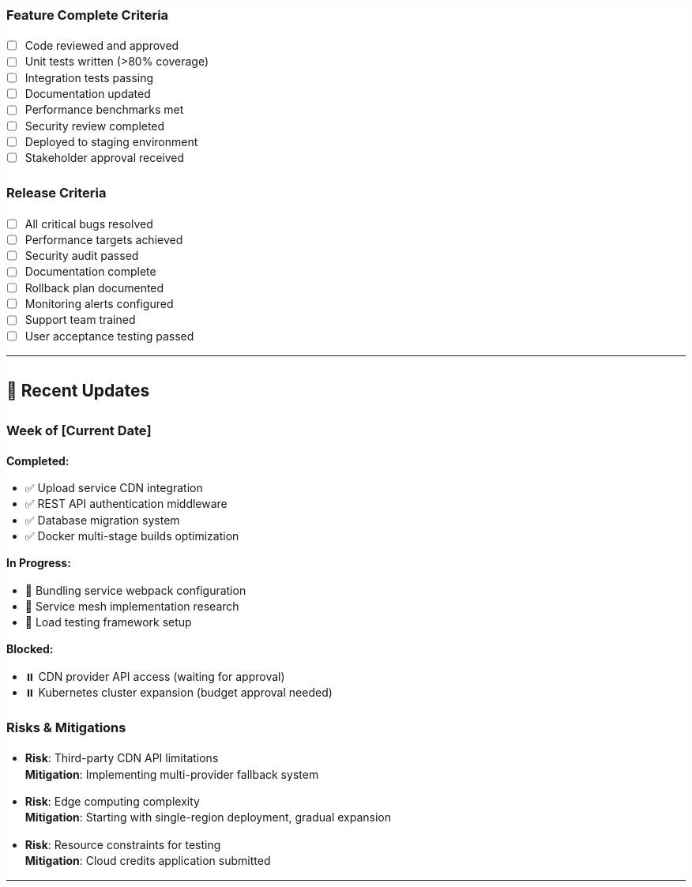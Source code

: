 ### Feature Complete Criteria
- [ ] Code reviewed and approved
- [ ] Unit tests written (>80% coverage)
- [ ] Integration tests passing
- [ ] Documentation updated
- [ ] Performance benchmarks met
- [ ] Security review completed
- [ ] Deployed to staging environment
- [ ] Stakeholder approval received

### Release Criteria
- [ ] All critical bugs resolved
- [ ] Performance targets achieved
- [ ] Security audit passed
- [ ] Documentation complete
- [ ] Rollback plan documented
- [ ] Monitoring alerts configured
- [ ] Support team trained
- [ ] User acceptance testing passed

---

## 🔄 Recent Updates

### Week of [Current Date]
**Completed:**
- ✅ Upload service CDN integration
- ✅ REST API authentication middleware
- ✅ Database migration system
- ✅ Docker multi-stage builds optimization

**In Progress:**
- 🔄 Bundling service webpack configuration
- 🔄 Service mesh implementation research
- 🔄 Load testing framework setup

**Blocked:**
- ⏸️ CDN provider API access (waiting for approval)
- ⏸️ Kubernetes cluster expansion (budget approval needed)

### Risks & Mitigations
- **Risk**: Third-party CDN API limitations  
  **Mitigation**: Implementing multi-provider fallback system

- **Risk**: Edge computing complexity  
  **Mitigation**: Starting with single-region deployment, gradual expansion

- **Risk**: Resource constraints for testing  
  **Mitigation**: Cloud credits application submitted

---
